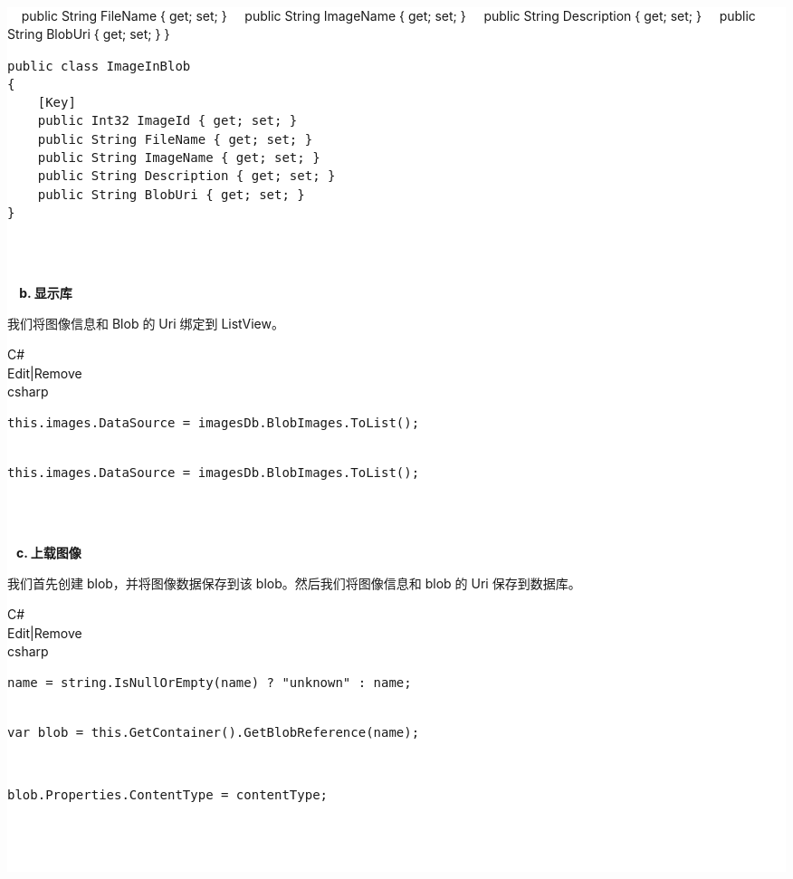 &nbsp;&nbsp;&nbsp; public String FileName { get; set; }
&nbsp;&nbsp;&nbsp; public String ImageName { get; set; }
&nbsp;&nbsp;&nbsp; public String Description { get; set; }
&nbsp;&nbsp;&nbsp; public String BlobUri { get; set; }
}

</pre>
<pre id="codePreview" class="csharp">public class ImageInBlob
{
&nbsp;&nbsp;&nbsp; [Key]
&nbsp;&nbsp;&nbsp; public Int32 ImageId { get; set; }
&nbsp;&nbsp;&nbsp; public String FileName { get; set; }
&nbsp;&nbsp;&nbsp; public String ImageName { get; set; }
&nbsp;&nbsp;&nbsp; public String Description { get; set; }
&nbsp;&nbsp;&nbsp; public String BlobUri { get; set; }
}

</pre>
</div>
</div>
<div class="endscriptcode">&nbsp;
<p><strong>&nbsp; &nbsp;&nbsp;b. 显示库</strong></p>
<p>我们将图像信息和 Blob 的 Uri 绑定到 ListView。</p>
</div>
<div class="scriptcode">
<div class="pluginEditHolder" pluginCommand="mceScriptCode">
<div class="title"><span>C#</span></div>
<div class="pluginLinkHolder"><span class="pluginEditHolderLink">Edit</span>|<span class="pluginRemoveHolderLink">Remove</span></div>
<span class="hidden">csharp</span>
<pre class="hidden">this.images.DataSource = imagesDb.BlobImages.ToList();

</pre>
<pre id="codePreview" class="csharp">this.images.DataSource = imagesDb.BlobImages.ToList();

</pre>
</div>
</div>
<div class="endscriptcode">&nbsp;
<p><strong>&nbsp;&nbsp;&nbsp;c. 上载图像</strong></p>
<p>我们首先创建 blob，并将图像数据保存到该 blob。然后我们将图像信息和 blob 的 Uri 保存到数据库。</p>
</div>
<div class="scriptcode">
<div class="pluginEditHolder" pluginCommand="mceScriptCode">
<div class="title"><span>C#</span></div>
<div class="pluginLinkHolder"><span class="pluginEditHolderLink">Edit</span>|<span class="pluginRemoveHolderLink">Remove</span></div>
<span class="hidden">csharp</span>
<pre class="hidden">name = string.IsNullOrEmpty(name) ? &quot;unknown&quot; : name;


var blob = this.GetContainer().GetBlobReference(name);


blob.Properties.ContentType = contentType;

